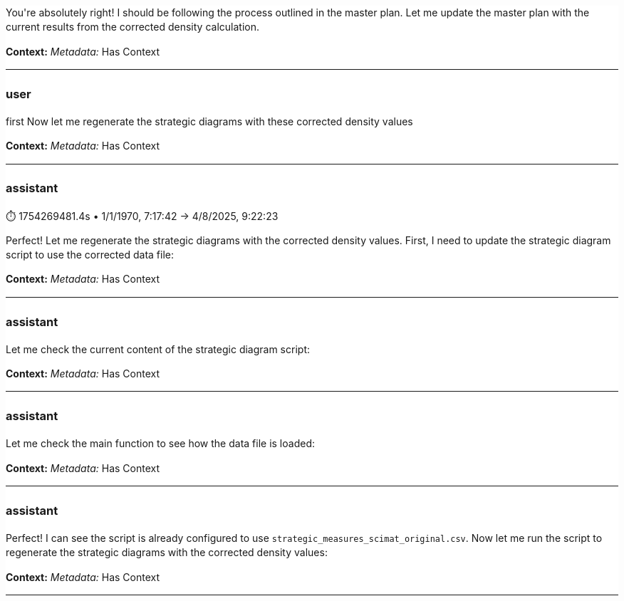 You're absolutely right! I should be following the process outlined in the master plan. Let me update the master plan with the current results from the corrected density calculation.

**Context:**
_Metadata:_ Has Context

---

### user

first Now let me regenerate the strategic diagrams with these corrected density values

**Context:**
_Metadata:_ Has Context

---

### assistant

⏱️ 1754269481.4s • 1/1/1970, 7:17:42 → 4/8/2025, 9:22:23

Perfect! Let me regenerate the strategic diagrams with the corrected density values. First, I need to update the strategic diagram script to use the corrected data file:

**Context:**
_Metadata:_ Has Context

---

### assistant

Let me check the current content of the strategic diagram script:

**Context:**
_Metadata:_ Has Context

---

### assistant

Let me check the main function to see how the data file is loaded:

**Context:**
_Metadata:_ Has Context

---

### assistant

Perfect! I can see the script is already configured to use `strategic_measures_scimat_original.csv`. Now let me run the script to regenerate the strategic diagrams with the corrected density values:

**Context:**
_Metadata:_ Has Context

---
